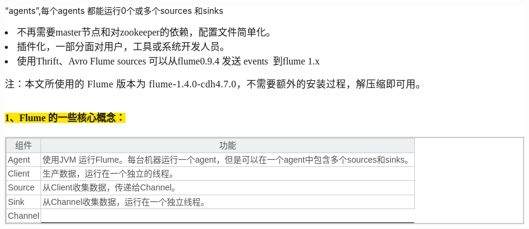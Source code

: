  “agents”,每个agents 都能运行0个或多个sources 和sinks</span></li><li style="padding:0px; margin:0px"><span style="padding:0px; margin:0px; font-family:'Microsoft YaHei'; font-size:16px; line-height:1.5"></span><span style="padding:0px; margin:0px; font-family:'Microsoft YaHei'; font-size:16px; line-height:1.5">不再需要master节点和对zookeeper的依赖，配置文件简单化。</span></li><li style="padding:0px; margin:0px"><span style="padding:0px; margin:0px; font-family:'Microsoft YaHei'; font-size:16px; line-height:1.5"></span><span style="padding:0px; margin:0px; font-family:'Microsoft YaHei'; font-size:16px; line-height:1.5">插件化，一部分面对用户，工具或系统开发人员。</span></li><li style="padding:0px; margin:0px"><span style="padding:0px; margin:0px; font-family:'Microsoft YaHei'; font-size:16px; line-height:1.5"></span><span style="padding:0px; margin:0px; font-family:'Microsoft YaHei'; font-size:16px; line-height:1.5">使用Thrift、Avro
 Flume sources 可以从flume0.9.4 发送 events  到flume 1.x</span></li></ul>
<p style="padding-top:0px; padding-bottom:0px; margin-top:8px; margin-bottom:8px; letter-spacing:0.5px; font-size:12.5px">
<span style="padding:0px; margin:0px; font-size:16px; font-family:'Microsoft YaHei'">注：本文所使用的 Flume 版本为 flume-1.4.0-cdh4.7.0，不需要额外的安装过程，解压缩即可用。 <br style="padding:0px; margin:0px">
</span></p>
<span id="OSC_h1_1" style="padding:0px; margin:0px"></span>
<h1 style="padding:0px; margin:20px 0px 10px; line-height:43px; font-size:24px"><span style="padding:0px; margin:0px; font-size:16px; font-family:'Microsoft YaHei'"><span style="padding:0px; margin:0px; background-color:rgb(255,229,0)">1、Flume 的</span><span style="padding:0px; margin:0px; background-color:rgb(255,229,0)"></span><span style="padding:0px; margin:0px; background-color:rgb(255,229,0)">一些核心概念：</span><span style="padding:0px; margin:0px; background-color:rgb(255,229,0)"></span><span style="padding:0px; margin:0px; background-color:rgb(255,229,0)"></span></span></h1>
<p style="padding-top:0px; padding-bottom:0px; margin-top:8px; margin-bottom:8px; letter-spacing:0.5px; font-size:12.5px">
<span style="padding:0px; margin:0px; font-size:16px; font-family:'Microsoft YaHei'"></span></p>
<table style="padding:0px; margin:5px 0px 10px; font-family:宋体,Arial,'Microsoft Yahei',sans-serif; border-collapse:collapse; border-spacing:1px; border:2px solid rgb(204,204,204); font-size:14px; color:rgb(85,85,85)">
<tbody style="padding:0px; margin:0px">
<tr style="padding:0px; margin:0px">
<th style="padding:1px 2px; margin:0px; font-weight:500; background-color:rgb(237,239,240); border:1px solid rgb(204,204,204); vertical-align:top">
组件</th>
<th style="padding:1px 2px; margin:0px; font-weight:500; background-color:rgb(237,239,240); border:1px solid rgb(204,204,204); vertical-align:top">
功能</th>
</tr>
<tr style="padding:0px; margin:0px">
<td style="padding:1px 2px; margin:0px; border:1px solid rgb(204,204,204); vertical-align:top">
Agent</td>
<td style="padding:1px 2px; margin:0px; border:1px solid rgb(204,204,204); vertical-align:top">
使用JVM 运行Flume。每台机器运行一个agent，但是可以在一个agent中包含多个sources和sinks。</td>
</tr>
<tr style="padding:0px; margin:0px">
<td style="padding:1px 2px; margin:0px; border:1px solid rgb(204,204,204); vertical-align:top">
Client</td>
<td style="padding:1px 2px; margin:0px; border:1px solid rgb(204,204,204); vertical-align:top">
生产数据，运行在一个独立的线程。</td>
</tr>
<tr style="padding:0px; margin:0px">
<td style="padding:1px 2px; margin:0px; border:1px solid rgb(204,204,204); vertical-align:top">
Source</td>
<td style="padding:1px 2px; margin:0px; border:1px solid rgb(204,204,204); vertical-align:top">
从Client收集数据，传递给Channel。</td>
</tr>
<tr style="padding:0px; margin:0px">
<td style="padding:1px 2px; margin:0px; border:1px solid rgb(204,204,204); vertical-align:top">
Sink</td>
<td style="padding:1px 2px; margin:0px; border:1px solid rgb(204,204,204); vertical-align:top">
从Channel收集数据，运行在一个独立线程。</td>
</tr>
<tr style="padding:0px; margin:0px">
<td style="padding:1px 2px; margin:0px; border:1px solid rgb(204,204,204); vertical-align:top">
Channel</td>